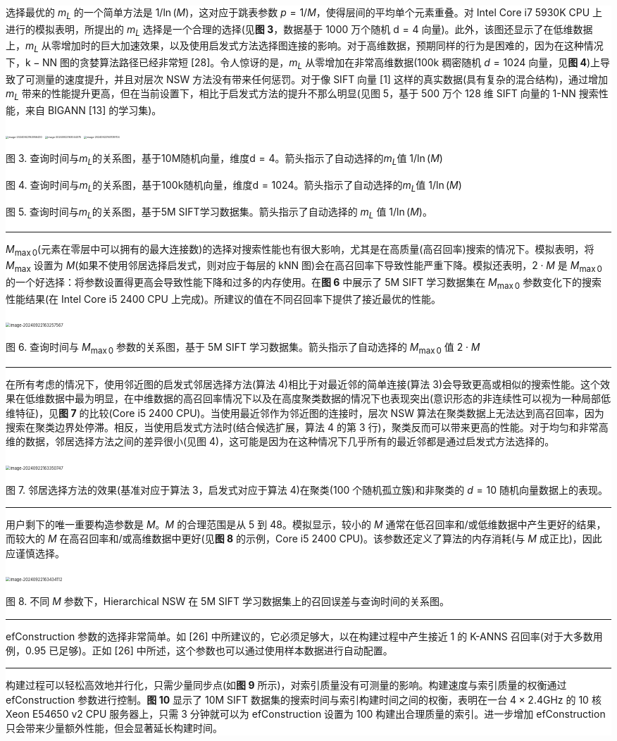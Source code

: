 
选择最优的 $m_L$ 的一个简单方法是 $1 / \ln (M)$，这对应于跳表参数 $p=1 / M$，使得层间的平均单个元素重叠。对 Intel Core i7 5930K CPU 上进行的模拟表明，所提出的 $m_L$ 选择是一个合理的选择(见**图 3**，数据基于 1000 万个随机 $\mathrm{d}=4$ 向量)。此外，该图还显示了在低维数据上，$m_L$ 从零增加时的巨大加速效果，以及使用启发式方法选择图连接的影响。对于高维数据，预期同样的行为是困难的，因为在这种情况下，$\mathrm{k}-\mathrm{NN}$ 图的贪婪算法路径已经非常短 [28]。令人惊讶的是，$m_L$ 从零增加在非常高维数据(100k 稠密随机 $d=1024$ 向量，见**图 4**)上导致了可测量的速度提升，并且对层次 NSW 方法没有带来任何惩罚。对于像 SIFT 向量 [1] 这样的真实数据(具有复杂的混合结构)，通过增加 $m_L$ 带来的性能提升更高，但在当前设置下，相比于启发式方法的提升不那么明显(见图 5，基于 500 万个 128 维 SIFT 向量的 1-NN 搜索性能，来自 BIGANN [13] 的学习集)。

<img src="https://raw.githubusercontent.com/DANNHIROAKI/New-Picture-Bed/main/img/image-20240922162956430.png" alt="image-20240922162956430" style="zoom: 25%;" /> <img src="https://raw.githubusercontent.com/DANNHIROAKI/New-Picture-Bed/main/img/image-20240922163044375.png" alt="image-20240922163044375" style="zoom: 25%;" />  <img src="https://raw.githubusercontent.com/DANNHIROAKI/New-Picture-Bed/main/img/image-20240922163139704.png" alt="image-20240922163139704" style="zoom: 25%;" /> 

图 3. 查询时间与$m_L$的关系图，基于10M随机向量，维度$\mathrm{d}=4$。箭头指示了自动选择的$m_L$值 $1 / \ln (M)$

图 4. 查询时间与$m_L$的关系图，基于100k随机向量，维度$\mathrm{d}=1024$。箭头指示了自动选择的$m_L$值 $1 / \ln (M)$

图 5. 查询时间与$m_L$的关系图，基于5M SIFT学习数据集。箭头指示了自动选择的 $m_L$ 值 $1 / \ln (M)$。

---

$M_{\max 0}$(元素在零层中可以拥有的最大连接数)的选择对搜索性能也有很大影响，尤其是在高质量(高召回率)搜索的情况下。模拟表明，将 $M_{\max }$ 设置为 $M$(如果不使用邻居选择启发式，则对应于每层的 kNN 图)会在高召回率下导致性能严重下降。模拟还表明，$2 \cdot M$ 是 $M_{\max 0}$ 的一个好选择：将参数设置得更高会导致性能下降和过多的内存使用。在**图 6** 中展示了 5M SIFT 学习数据集在 $M_{\max 0}$ 参数变化下的搜索性能结果(在 Intel Core i5 2400 CPU 上完成)。所建议的值在不同召回率下提供了接近最优的性能。

<img src="https://raw.githubusercontent.com/DANNHIROAKI/New-Picture-Bed/main/img/image-20240922163257567.png" alt="image-20240922163257567" style="zoom:40%;" /> 

图 6. 查询时间与 $M_{\max 0}$ 参数的关系图，基于 5M SIFT 学习数据集。箭头指示了自动选择的 $M_{\max 0}$ 值 $2 \cdot M$

---

在所有考虑的情况下，使用邻近图的启发式邻居选择方法(算法 4)相比于对最近邻的简单连接(算法 3)会导致更高或相似的搜索性能。这个效果在低维数据中最为明显，在中维数据的高召回率情况下以及在高度聚类数据的情况下也表现突出(意识形态的非连续性可以视为一种局部低维特征)，见**图 7** 的比较(Core i5 2400 CPU)。当使用最近邻作为邻近图的连接时，层次 NSW 算法在聚类数据上无法达到高召回率，因为搜索在聚类边界处停滞。相反，当使用启发式方法时(结合候选扩展，算法 4 的第 3 行)，聚类反而可以带来更高的性能。对于均匀和非常高维的数据，邻居选择方法之间的差异很小(见图 4)，这可能是因为在这种情况下几乎所有的最近邻都是通过启发式方法选择的。

<img src="https://raw.githubusercontent.com/DANNHIROAKI/New-Picture-Bed/main/img/image-20240922163350747.png" alt="image-20240922163350747" style="zoom:40%;" /> 

图 7. 邻居选择方法的效果(基准对应于算法 3，启发式对应于算法 4)在聚类(100 个随机孤立簇)和非聚类的 $d=10$ 随机向量数据上的表现。

------

用户剩下的唯一重要构造参数是 $M$。$M$ 的合理范围是从 5 到 48。模拟显示，较小的 $M$ 通常在低召回率和/或低维数据中产生更好的结果，而较大的 $M$ 在高召回率和/或高维数据中更好(见**图 8** 的示例，Core i5 2400 CPU)。该参数还定义了算法的内存消耗(与 $M$ 成正比)，因此应谨慎选择。

<img src="https://raw.githubusercontent.com/DANNHIROAKI/New-Picture-Bed/main/img/image-20240922163434112.png" alt="image-20240922163434112" style="zoom:40%;" /> 

图 8. 不同 $M$ 参数下，Hierarchical NSW 在 5M SIFT 学习数据集上的召回误差与查询时间的关系图。

---

efConstruction 参数的选择非常简单。如 [26] 中所建议的，它必须足够大，以在构建过程中产生接近 1 的 K-ANNS 召回率(对于大多数用例，0.95 已足够)。正如 [26] 中所述，这个参数也可以通过使用样本数据进行自动配置。

---

构建过程可以轻松高效地并行化，只需少量同步点(如**图 9** 所示)，对索引质量没有可测量的影响。构建速度与索引质量的权衡通过 efConstruction 参数进行控制。**图 10** 显示了 10M SIFT 数据集的搜索时间与索引构建时间之间的权衡，表明在一台 $4 \times 2.4 \mathrm{GHz}$ 的 10 核 Xeon E54650 v2 CPU 服务器上，只需 3 分钟就可以为 efConstruction 设置为 100 构建出合理质量的索引。进一步增加 efConstruction 只会带来少量额外性能，但会显著延长构建时间。
